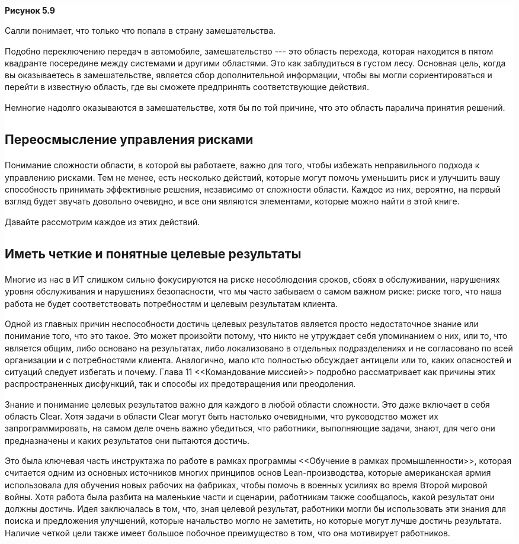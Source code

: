 **Рисунок 5.9**

Салли понимает, что только что попала в страну замешательства.

Подобно переключению передач в автомобиле, замешательство --- это область
перехода, которая находится в пятом квадранте посередине между системами и
другими областями. Это как заблудиться в густом лесу. Основная цель, когда вы
оказываетесь в замешательстве, является сбор дополнительной информации, чтобы вы
могли сориентироваться и перейти в известную область, где вы сможете предпринять
соответствующие действия.

Немногие надолго оказываются в замешательстве, хотя бы по той причине, что это
область паралича принятия решений.

## Переосмысление управления рисками

Понимание сложности области, в которой вы работаете, важно для того, чтобы
избежать неправильного подхода к управлению рисками. Тем не менее, есть
несколько действий, которые могут помочь уменьшить риск и улучшить вашу
способность принимать эффективные решения, независимо от сложности области.
Каждое из них, вероятно, на первый взгляд будет звучать довольно очевидно, и все
они являются элементами, которые можно найти в этой книге. 

Давайте рассмотрим каждое из этих действий.

## Иметь четкие и понятные целевые результаты

Многие из нас в ИТ слишком сильно фокусируются на риске несоблюдения сроков,
сбоях в обслуживании, нарушениях уровня обслуживания и нарушениях безопасности,
что мы часто забываем о самом важном риске: риске того, что наша работа не будет
соответствовать потребностям и целевым результатам клиента.

Одной из главных причин неспособности достичь целевых результатов является
просто недостаточное знание или понимание того, что это такое. Это может
произойти потому, что никто не утруждает себя упоминанием о них, или то, что
является общим, либо основано на результатах, либо локализовано в отдельных
подразделениях и не согласовано по всей организации и с потребностями клиента.
Аналогично, мало кто полностью обсуждает антицели или то, каких опасностей и
ситуаций следует избегать и почему. Глава 11 <<Командование миссией>> подробно
рассматривает как причины этих распространенных дисфункций, так и способы их
предотвращения или преодоления.

Знание и понимание целевых результатов важно для каждого в любой области
сложности. Это даже включает в себя область Clear. Хотя задачи в области Clear
могут быть настолько очевидными, что руководство может их запрограммировать, на
самом деле очень важно убедиться, что работники, выполняющие задачи, знают, для
чего они предназначены и каких результатов они пытаются достичь.

Это была ключевая часть инструктажа по работе в рамках программы <<Обучение в
рамках промышленности>>, которая считается одним из основных источников многих
принципов основ Lean-производства, которые американская армия использовала для
обучения новых рабочих на фабриках, чтобы помочь в военных усилиях во время
Второй мировой войны. Хотя работа была разбита на маленькие части и сценарии,
работникам также сообщалось, какой результат они должны достичь. Идея
заключалась в том, что, зная целевой результат, работники могли бы использовать
эти знания для поиска и предложения улучшений, которые начальство могло не
заметить, но которые могут лучше достичь результата. Наличие четкой цели также
имеет большое побочное преимущество в том, что она мотивирует работников.
